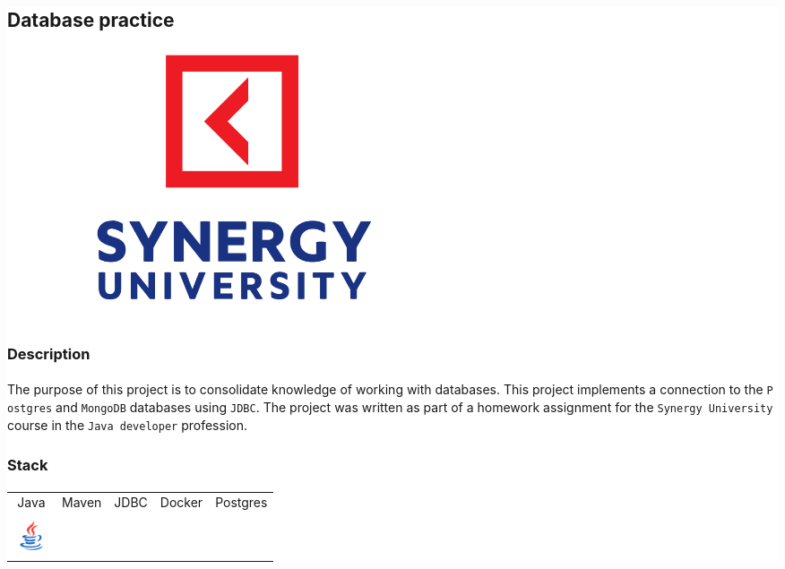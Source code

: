 ## Database practice

<img src="images/synergy_title_image.png" height="300" width="500">

### Description

The purpose of this project is to consolidate knowledge 
of working with databases. This project implements a 
connection to the `Postgres` and `MongoDB` databases using 
`JDBC`. The project was written as part of a homework 
assignment for the `Synergy University` course in the 
`Java developer` profession.

### Stack

<table>
  <tr>
    <td align="center">Java</td>
    <td align="center">Maven</td>
    <td align="center">JDBC</td>
    <td align="center">Docker</td>
    <td align="center">Postgres</td>
  </tr>
  <tr>
    <td align="center"><img src='images/java_icon.png' width=40 height=40></td>